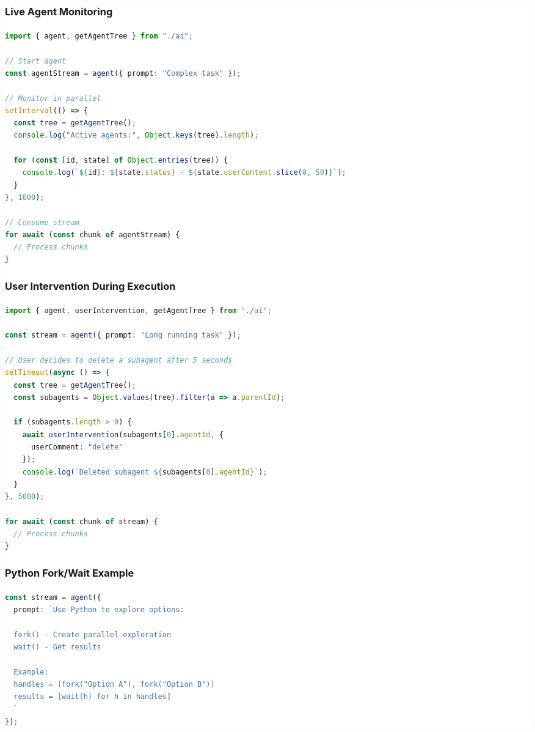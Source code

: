 ### Live Agent Monitoring

```typescript
import { agent, getAgentTree } from "./ai";

// Start agent
const agentStream = agent({ prompt: "Complex task" });

// Monitor in parallel
setInterval(() => {
  const tree = getAgentTree();
  console.log("Active agents:", Object.keys(tree).length);
  
  for (const [id, state] of Object.entries(tree)) {
    console.log(`${id}: ${state.status} - ${state.userContent.slice(0, 50)}`);
  }
}, 1000);

// Consume stream
for await (const chunk of agentStream) {
  // Process chunks
}
```

### User Intervention During Execution

```typescript
import { agent, userIntervention, getAgentTree } from "./ai";

const stream = agent({ prompt: "Long running task" });

// User decides to delete a subagent after 5 seconds
setTimeout(async () => {
  const tree = getAgentTree();
  const subagents = Object.values(tree).filter(a => a.parentId);
  
  if (subagents.length > 0) {
    await userIntervention(subagents[0].agentId, {
      userComment: "delete"
    });
    console.log(`Deleted subagent ${subagents[0].agentId}`);
  }
}, 5000);

for await (const chunk of stream) {
  // Process chunks
}
```

### Python Fork/Wait Example

```typescript
const stream = agent({
  prompt: `Use Python to explore options:
  
  fork() - Create parallel exploration
  wait() - Get results
  
  Example:
  handles = [fork("Option A"), fork("Option B")]
  results = [wait(h) for h in handles]
  `
});
```
